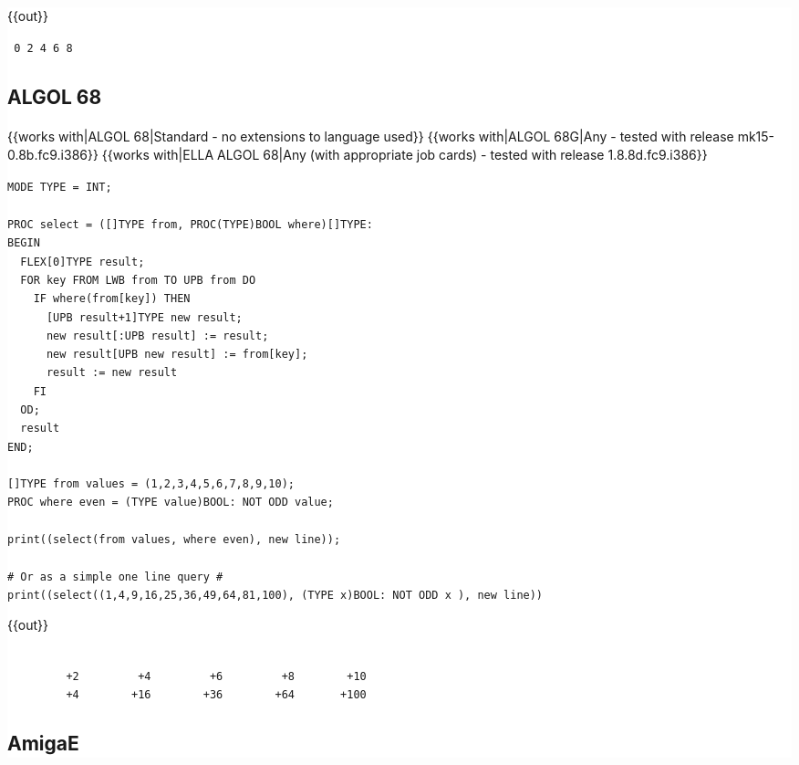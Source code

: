 ```aime
```

{{out}}

```txt
 0 2 4 6 8
```



## ALGOL 68

{{works with|ALGOL 68|Standard - no extensions to language used}}
{{works with|ALGOL 68G|Any - tested with release mk15-0.8b.fc9.i386}}
{{works with|ELLA ALGOL 68|Any (with appropriate job cards) - tested with release 1.8.8d.fc9.i386}}

```algol68
MODE TYPE = INT;

PROC select = ([]TYPE from, PROC(TYPE)BOOL where)[]TYPE: 
BEGIN
  FLEX[0]TYPE result;
  FOR key FROM LWB from TO UPB from DO
    IF where(from[key]) THEN
      [UPB result+1]TYPE new result;
      new result[:UPB result] := result;
      new result[UPB new result] := from[key];
      result := new result
    FI
  OD;
  result
END;

[]TYPE from values = (1,2,3,4,5,6,7,8,9,10);
PROC where even = (TYPE value)BOOL: NOT ODD value;

print((select(from values, where even), new line));

# Or as a simple one line query #
print((select((1,4,9,16,25,36,49,64,81,100), (TYPE x)BOOL: NOT ODD x ), new line))
```

{{out}}

```txt

         +2         +4         +6         +8        +10
         +4        +16        +36        +64       +100

```



## AmigaE
